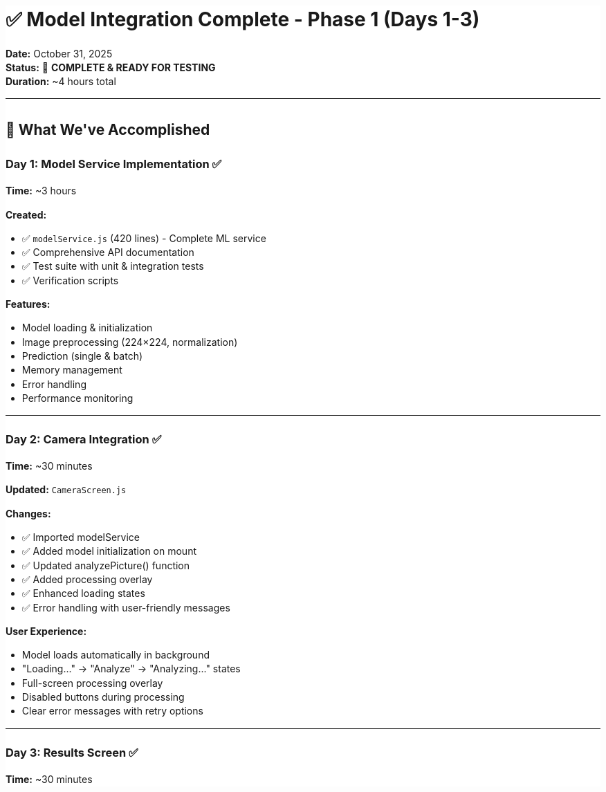 # ✅ Model Integration Complete - Phase 1 (Days 1-3)

**Date:** October 31, 2025  
**Status:** 🎉 **COMPLETE & READY FOR TESTING**  
**Duration:** ~4 hours total

---

## 🎯 What We've Accomplished

### **Day 1: Model Service Implementation** ✅
**Time:** ~3 hours

**Created:**
- ✅ `modelService.js` (420 lines) - Complete ML service
- ✅ Comprehensive API documentation
- ✅ Test suite with unit & integration tests
- ✅ Verification scripts

**Features:**
- Model loading & initialization
- Image preprocessing (224×224, normalization)
- Prediction (single & batch)
- Memory management
- Error handling
- Performance monitoring

---

### **Day 2: Camera Integration** ✅
**Time:** ~30 minutes

**Updated:** `CameraScreen.js`

**Changes:**
- ✅ Imported modelService
- ✅ Added model initialization on mount
- ✅ Updated analyzePicture() function
- ✅ Added processing overlay
- ✅ Enhanced loading states
- ✅ Error handling with user-friendly messages

**User Experience:**
- Model loads automatically in background
- "Loading..." → "Analyze" → "Analyzing..." states
- Full-screen processing overlay
- Disabled buttons during processing
- Clear error messages with retry options

---

### **Day 3: Results Screen** ✅
**Time:** ~30 minutes
